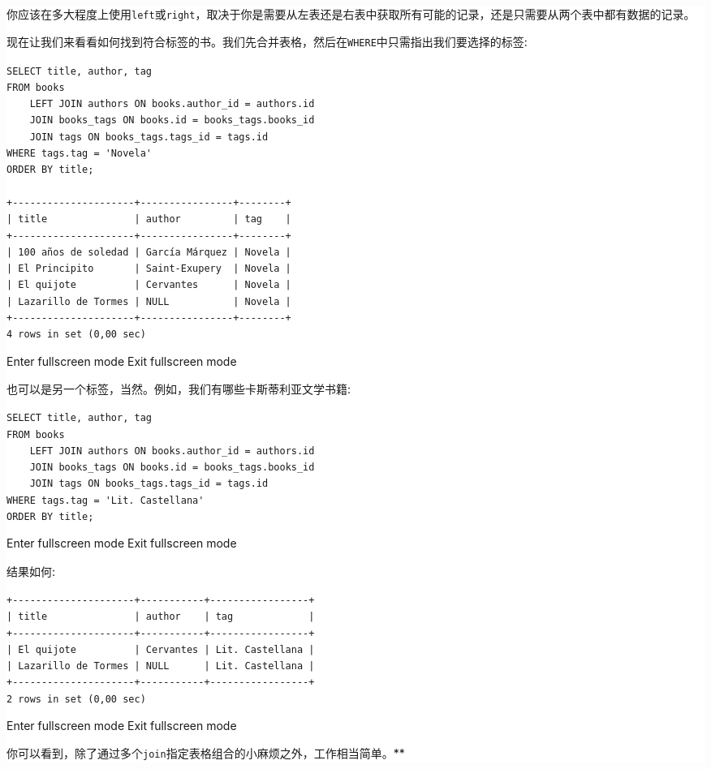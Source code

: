 你应该在多大程度上使用`left`或`right`，取决于你是需要从左表还是右表中获取所有可能的记录，还是只需要从两个表中都有数据的记录。

现在让我们来看看如何找到符合标签的书。我们先合并表格，然后在`WHERE`中只需指出我们要选择的标签:

```
SELECT title, author, tag 
FROM books 
    LEFT JOIN authors ON books.author_id = authors.id 
    JOIN books_tags ON books.id = books_tags.books_id 
    JOIN tags ON books_tags.tags_id = tags.id 
WHERE tags.tag = 'Novela'
ORDER BY title;

+---------------------+----------------+--------+
| title               | author         | tag    |
+---------------------+----------------+--------+
| 100 años de soledad | García Márquez | Novela | 
| El Principito       | Saint-Exupery  | Novela | 
| El quijote          | Cervantes      | Novela | 
| Lazarillo de Tormes | NULL           | Novela | 
+---------------------+----------------+--------+
4 rows in set (0,00 sec) 
```

Enter fullscreen mode Exit fullscreen mode

也可以是另一个标签，当然。例如，我们有哪些卡斯蒂利亚文学书籍:

```
SELECT title, author, tag 
FROM books 
    LEFT JOIN authors ON books.author_id = authors.id 
    JOIN books_tags ON books.id = books_tags.books_id 
    JOIN tags ON books_tags.tags_id = tags.id 
WHERE tags.tag = 'Lit. Castellana'
ORDER BY title; 
```

Enter fullscreen mode Exit fullscreen mode

结果如何:

```
+---------------------+-----------+-----------------+
| title               | author    | tag             |
+---------------------+-----------+-----------------+
| El quijote          | Cervantes | Lit. Castellana | 
| Lazarillo de Tormes | NULL      | Lit. Castellana | 
+---------------------+-----------+-----------------+
2 rows in set (0,00 sec) 
```

Enter fullscreen mode Exit fullscreen mode

你可以看到，除了通过多个`join`指定表格组合的小麻烦之外，工作相当简单。**